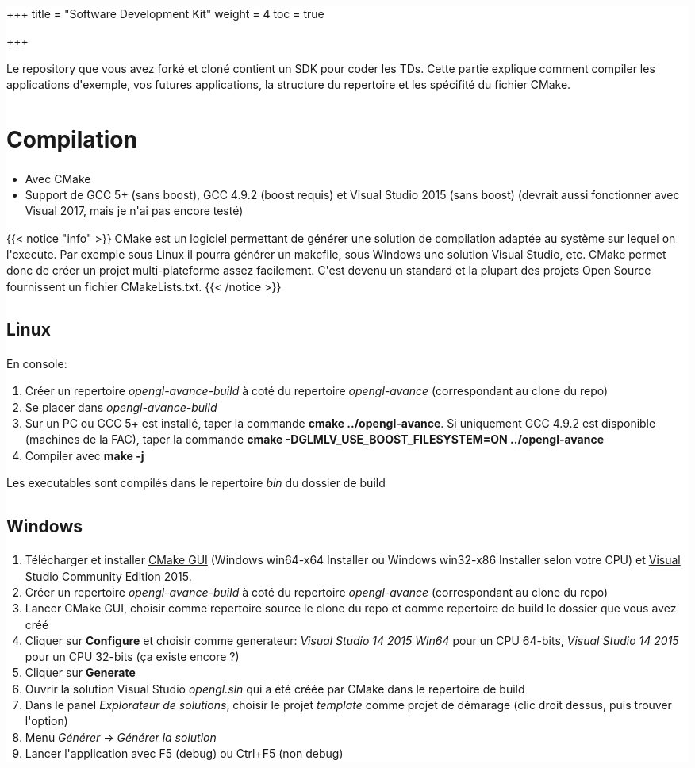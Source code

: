 +++
title = "Software Development Kit"
weight = 4
toc = true

+++

Le repository que vous avez forké et cloné contient un SDK pour coder les TDs. Cette partie explique comment compiler les applications d'exemple, vos futures applications, la structure du repertoire et les spécifité du fichier CMake.

# Compilation

- Avec CMake
- Support de GCC 5+ (sans boost), GCC 4.9.2 (boost requis) et Visual Studio 2015 (sans boost) (devrait aussi fonctionner avec Visual 2017, mais je n'ai pas encore testé)

{{< notice "info" >}}
CMake est un logiciel permettant de générer une solution de compilation adaptée au système sur lequel on l'execute. Par exemple sous Linux il pourra générer un makefile, sous Windows une solution Visual Studio, etc. CMake permet donc de créer un projet multi-plateforme assez facilement. C'est devenu un standard et la plupart des projets Open Source fournissent un fichier CMakeLists.txt.
{{< /notice >}}

## Linux

En console:

1. Créer un repertoire *opengl-avance-build* à coté du repertoire *opengl-avance* (correspondant au clone du repo)
2. Se placer dans *opengl-avance-build*
3. Sur un PC ou GCC 5+ est installé, taper la commande **cmake ../opengl-avance**. Si uniquement GCC 4.9.2 est disponible (machines de la FAC), taper la commande **cmake -DGLMLV_USE_BOOST_FILESYSTEM=ON ../opengl-avance**
4. Compiler avec **make -j**

Les executables sont compilés dans le repertoire *bin* du dossier de build

## Windows

1. Télécharger et installer [CMake GUI](https://cmake.org/download/) (Windows win64-x64 Installer ou Windows win32-x86 Installer selon votre CPU) et [Visual Studio Community Edition 2015](https://www.visualstudio.com/fr/vs/community/).
2. Créer un repertoire *opengl-avance-build* à coté du repertoire *opengl-avance* (correspondant au clone du repo)
3. Lancer CMake GUI, choisir comme repertoire source le clone du repo et comme repertoire de build le dossier que vous avez créé
4. Cliquer sur **Configure** et choisir comme generateur: *Visual Studio 14 2015 Win64* pour un CPU 64-bits, *Visual Studio 14 2015* pour un CPU 32-bits (ça existe encore ?)
5. Cliquer sur **Generate**
6. Ouvrir la solution Visual Studio *opengl.sln* qui a été créée par CMake dans le repertoire de build
7. Dans le panel *Explorateur de solutions*, choisir le projet *template* comme projet de démarage (clic droit dessus, puis trouver l'option)
8. Menu *Générer* -> *Générer la solution*
9. Lancer l'application avec F5 (debug) ou Ctrl+F5 (non debug)
